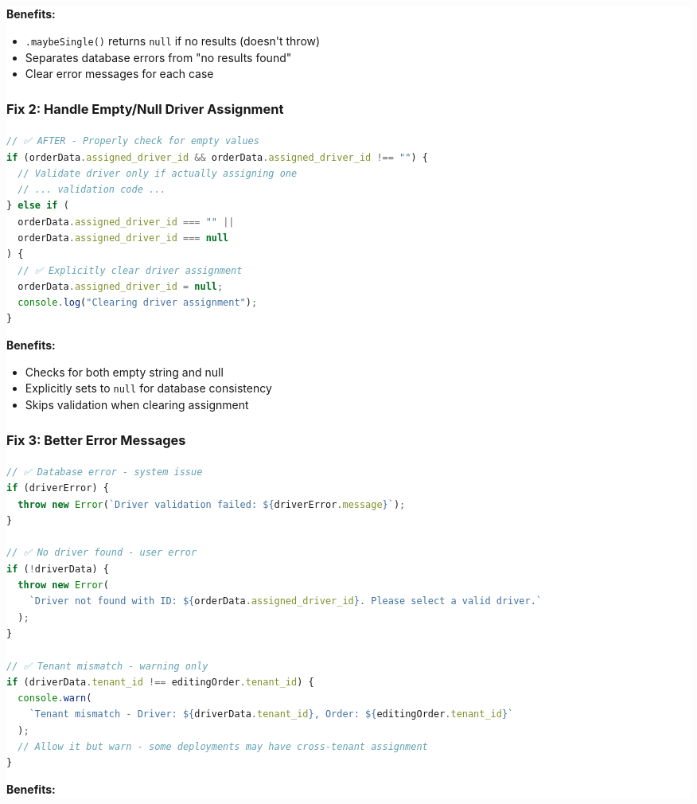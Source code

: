 **Benefits:**

- `.maybeSingle()` returns `null` if no results (doesn't throw)
- Separates database errors from "no results found"
- Clear error messages for each case

### Fix 2: Handle Empty/Null Driver Assignment

```typescript
// ✅ AFTER - Properly check for empty values
if (orderData.assigned_driver_id && orderData.assigned_driver_id !== "") {
  // Validate driver only if actually assigning one
  // ... validation code ...
} else if (
  orderData.assigned_driver_id === "" ||
  orderData.assigned_driver_id === null
) {
  // ✅ Explicitly clear driver assignment
  orderData.assigned_driver_id = null;
  console.log("Clearing driver assignment");
}
```

**Benefits:**

- Checks for both empty string and null
- Explicitly sets to `null` for database consistency
- Skips validation when clearing assignment

### Fix 3: Better Error Messages

```typescript
// ✅ Database error - system issue
if (driverError) {
  throw new Error(`Driver validation failed: ${driverError.message}`);
}

// ✅ No driver found - user error
if (!driverData) {
  throw new Error(
    `Driver not found with ID: ${orderData.assigned_driver_id}. Please select a valid driver.`
  );
}

// ✅ Tenant mismatch - warning only
if (driverData.tenant_id !== editingOrder.tenant_id) {
  console.warn(
    `Tenant mismatch - Driver: ${driverData.tenant_id}, Order: ${editingOrder.tenant_id}`
  );
  // Allow it but warn - some deployments may have cross-tenant assignment
}
```

**Benefits:**
